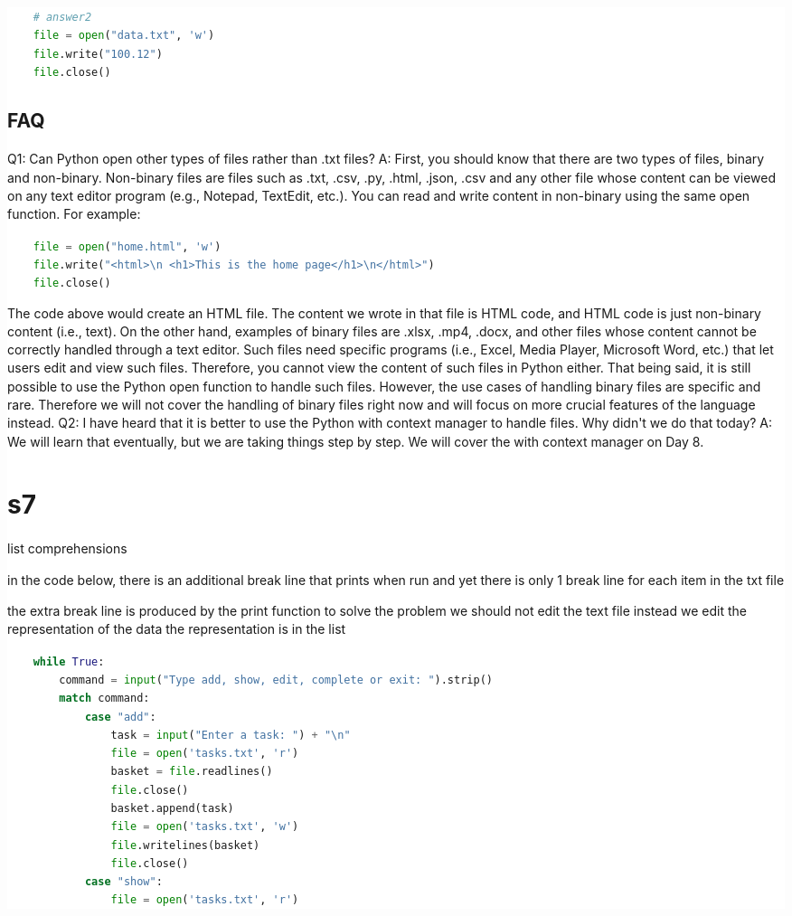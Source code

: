 ```python
    # answer2
    file = open("data.txt", 'w')
    file.write("100.12")
    file.close()
```

## FAQ

Q1: Can Python open other types of files rather than .txt files?
A: First, you should know that there are two types of files, binary and non-binary. Non-binary files are files such as .txt, .csv, .py, .html, .json, .csv and any other file whose content can be viewed on any text editor program (e.g., Notepad, TextEdit, etc.).  You can read and write content in non-binary using the same open function. For example:

```python
    file = open("home.html", 'w')
    file.write("<html>\n <h1>This is the home page</h1>\n</html>")
    file.close()
```

The code above would create an HTML file. The content we wrote in that file is HTML code, and HTML code is just non-binary content (i.e., text).
On the other hand, examples of binary files are .xlsx, .mp4, .docx, and other files whose content cannot be correctly handled through a text editor. Such files need specific programs (i.e., Excel, Media Player, Microsoft Word, etc.) that let users edit and view such files. Therefore, you cannot view the content of such files in Python either. That being said, it is still possible to use the Python open function to handle such files. However, the use cases of handling binary files are specific and rare. Therefore we will not cover the handling of binary files right now and will focus on more crucial features of the language instead.
Q2: I have heard that it is better to use the Python with context manager to handle files. Why didn't we do that today?
A: We will learn that eventually, but we are taking things step by step. We will cover the with context manager on Day 8.

# s7

list comprehensions

in the code below, there is an additional break line that prints
when run
and yet there is only 1 break line for each item
in the txt file

the extra break line is produced by the print function
to solve the problem
we should not edit the text file
instead
we edit the representation of the data
the representation is in the list

```python
    while True:
        command = input("Type add, show, edit, complete or exit: ").strip()
        match command:
            case "add":
                task = input("Enter a task: ") + "\n"
                file = open('tasks.txt', 'r')
                basket = file.readlines()
                file.close()
                basket.append(task)
                file = open('tasks.txt', 'w')
                file.writelines(basket)
                file.close()
            case "show":
                file = open('tasks.txt', 'r')
```